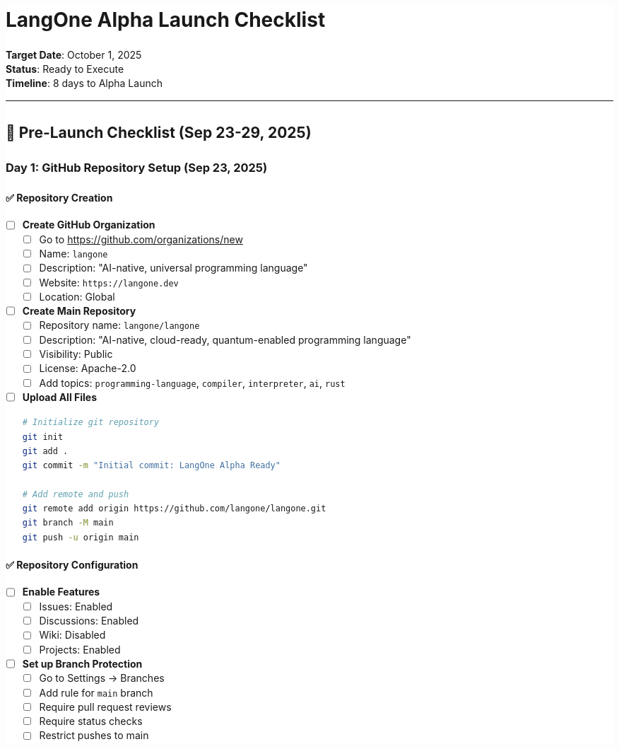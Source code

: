 # LangOne Alpha Launch Checklist

**Target Date**: October 1, 2025  
**Status**: Ready to Execute  
**Timeline**: 8 days to Alpha Launch  

---

## 🎯 **Pre-Launch Checklist (Sep 23-29, 2025)**

### **Day 1: GitHub Repository Setup (Sep 23, 2025)**

#### **✅ Repository Creation**
- [ ] **Create GitHub Organization**
  - [ ] Go to https://github.com/organizations/new
  - [ ] Name: `langone`
  - [ ] Description: "AI-native, universal programming language"
  - [ ] Website: `https://langone.dev`
  - [ ] Location: Global

- [ ] **Create Main Repository**
  - [ ] Repository name: `langone/langone`
  - [ ] Description: "AI-native, cloud-ready, quantum-enabled programming language"
  - [ ] Visibility: Public
  - [ ] License: Apache-2.0
  - [ ] Add topics: `programming-language`, `compiler`, `interpreter`, `ai`, `rust`

- [ ] **Upload All Files**
  ```bash
  # Initialize git repository
  git init
  git add .
  git commit -m "Initial commit: LangOne Alpha Ready"
  
  # Add remote and push
  git remote add origin https://github.com/langone/langone.git
  git branch -M main
  git push -u origin main
  ```

#### **✅ Repository Configuration**
- [ ] **Enable Features**
  - [ ] Issues: Enabled
  - [ ] Discussions: Enabled
  - [ ] Wiki: Disabled
  - [ ] Projects: Enabled

- [ ] **Set up Branch Protection**
  - [ ] Go to Settings → Branches
  - [ ] Add rule for `main` branch
  - [ ] Require pull request reviews
  - [ ] Require status checks
  - [ ] Restrict pushes to main
